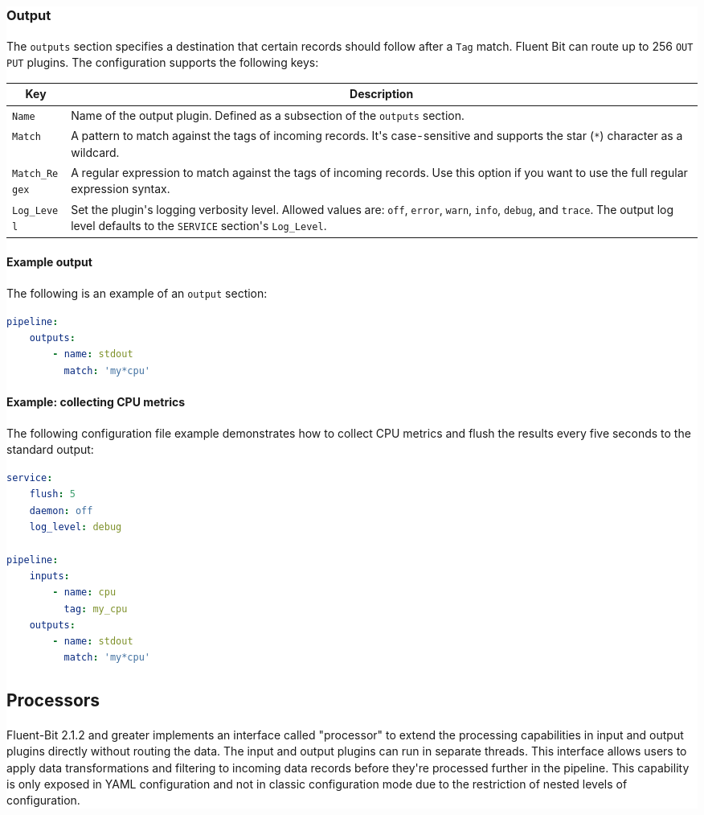### Output

The `outputs` section specifies a destination that certain records should follow after a `Tag` match. Fluent Bit can route up to 256 `OUTPUT` plugins. The configuration supports the following keys:

| Key         | Description                                                  |
| ----------- | ------------------------------------------------------------ |
| `Name`        | Name of the output plugin. Defined as a subsection of the `outputs` section. |
| `Match`       | A pattern to match against the tags of incoming records. It's case-sensitive and supports the star (`*`) character as a wildcard. |
| `Match_Regex` | A regular expression to match against the tags of incoming records. Use this option if you want to use the full regular expression syntax. |
| `Log_Level`   | Set the plugin's logging verbosity level. Allowed values are: `off`, `error`, `warn`, `info`, `debug`, and `trace`. The output log level defaults to the `SERVICE` section's `Log_Level`. |

#### Example output

The following is an example of an `output` section:

```yaml
pipeline:
    outputs:
        - name: stdout
          match: 'my*cpu'
```

#### Example: collecting CPU metrics

The following configuration file example demonstrates how to collect CPU metrics and flush the results every five seconds to the standard output:

```yaml
service:
    flush: 5
    daemon: off
    log_level: debug

pipeline:
    inputs:
        - name: cpu
          tag: my_cpu
    outputs:
        - name: stdout
          match: 'my*cpu'
```

## Processors

Fluent-Bit 2.1.2 and greater implements an interface called "processor" to extend the processing capabilities in input and output plugins directly without routing the data. The input and output plugins can run in separate threads. This interface allows users to apply data transformations and filtering to incoming data records before they're processed further in the pipeline.
This capability is only exposed in YAML configuration and not in classic configuration mode due to the restriction of nested levels of configuration.

